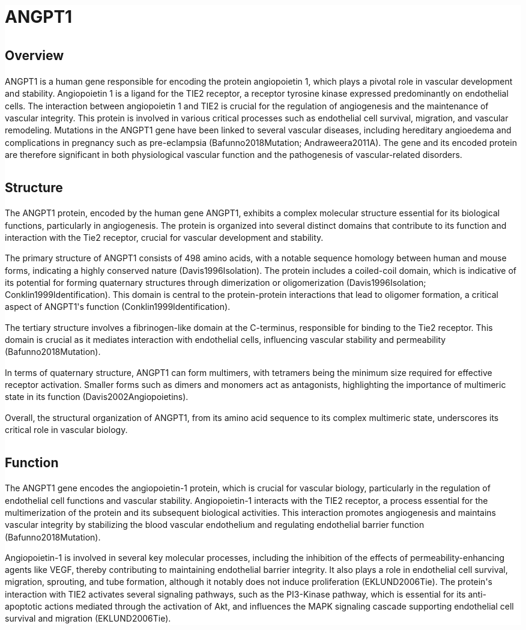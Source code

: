 # ANGPT1

## Overview
ANGPT1 is a human gene responsible for encoding the protein angiopoietin 1, which plays a pivotal role in vascular development and stability. Angiopoietin 1 is a ligand for the TIE2 receptor, a receptor tyrosine kinase expressed predominantly on endothelial cells. The interaction between angiopoietin 1 and TIE2 is crucial for the regulation of angiogenesis and the maintenance of vascular integrity. This protein is involved in various critical processes such as endothelial cell survival, migration, and vascular remodeling. Mutations in the ANGPT1 gene have been linked to several vascular diseases, including hereditary angioedema and complications in pregnancy such as pre-eclampsia (Bafunno2018Mutation; Andraweera2011A). The gene and its encoded protein are therefore significant in both physiological vascular function and the pathogenesis of vascular-related disorders.

## Structure
The ANGPT1 protein, encoded by the human gene ANGPT1, exhibits a complex molecular structure essential for its biological functions, particularly in angiogenesis. The protein is organized into several distinct domains that contribute to its function and interaction with the Tie2 receptor, crucial for vascular development and stability.

The primary structure of ANGPT1 consists of 498 amino acids, with a notable sequence homology between human and mouse forms, indicating a highly conserved nature (Davis1996Isolation). The protein includes a coiled-coil domain, which is indicative of its potential for forming quaternary structures through dimerization or oligomerization (Davis1996Isolation; Conklin1999Identification). This domain is central to the protein-protein interactions that lead to oligomer formation, a critical aspect of ANGPT1's function (Conklin1999Identification).

The tertiary structure involves a fibrinogen-like domain at the C-terminus, responsible for binding to the Tie2 receptor. This domain is crucial as it mediates interaction with endothelial cells, influencing vascular stability and permeability (Bafunno2018Mutation).

In terms of quaternary structure, ANGPT1 can form multimers, with tetramers being the minimum size required for effective receptor activation. Smaller forms such as dimers and monomers act as antagonists, highlighting the importance of multimeric state in its function (Davis2002Angiopoietins).

Overall, the structural organization of ANGPT1, from its amino acid sequence to its complex multimeric state, underscores its critical role in vascular biology.

## Function
The ANGPT1 gene encodes the angiopoietin-1 protein, which is crucial for vascular biology, particularly in the regulation of endothelial cell functions and vascular stability. Angiopoietin-1 interacts with the TIE2 receptor, a process essential for the multimerization of the protein and its subsequent biological activities. This interaction promotes angiogenesis and maintains vascular integrity by stabilizing the blood vascular endothelium and regulating endothelial barrier function (Bafunno2018Mutation).

Angiopoietin-1 is involved in several key molecular processes, including the inhibition of the effects of permeability-enhancing agents like VEGF, thereby contributing to maintaining endothelial barrier integrity. It also plays a role in endothelial cell survival, migration, sprouting, and tube formation, although it notably does not induce proliferation (EKLUND2006Tie). The protein's interaction with TIE2 activates several signaling pathways, such as the PI3-Kinase pathway, which is essential for its anti-apoptotic actions mediated through the activation of Akt, and influences the MAPK signaling cascade supporting endothelial cell survival and migration (EKLUND2006Tie).
